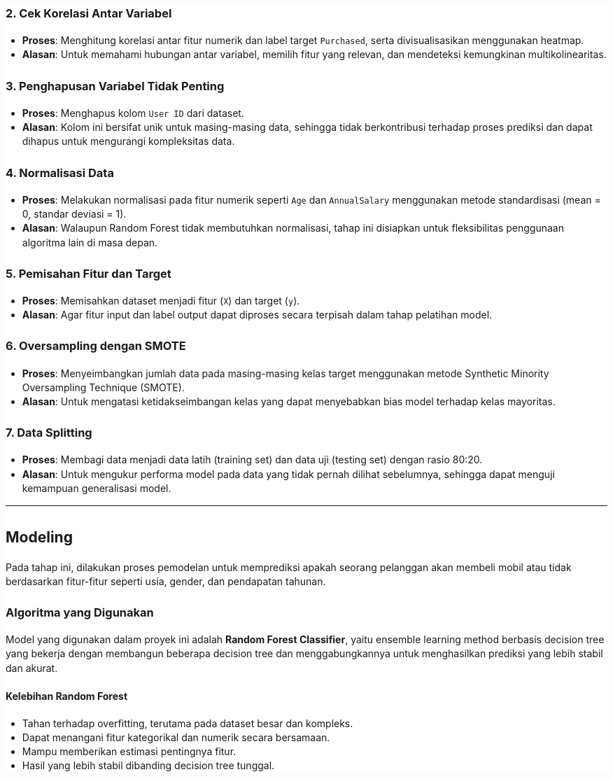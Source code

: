 ### 2. Cek Korelasi Antar Variabel
- **Proses**: Menghitung korelasi antar fitur numerik dan label target `Purchased`, serta divisualisasikan menggunakan heatmap.
- **Alasan**: Untuk memahami hubungan antar variabel, memilih fitur yang relevan, dan mendeteksi kemungkinan multikolinearitas.

### 3. Penghapusan Variabel Tidak Penting
- **Proses**: Menghapus kolom `User ID` dari dataset.
- **Alasan**: Kolom ini bersifat unik untuk masing-masing data, sehingga tidak berkontribusi terhadap proses prediksi dan dapat dihapus untuk mengurangi kompleksitas data.

### 4. Normalisasi Data
- **Proses**: Melakukan normalisasi pada fitur numerik seperti `Age` dan `AnnualSalary` menggunakan metode standardisasi (mean = 0, standar deviasi = 1).
- **Alasan**: Walaupun Random Forest tidak membutuhkan normalisasi, tahap ini disiapkan untuk fleksibilitas penggunaan algoritma lain di masa depan.

### 5. Pemisahan Fitur dan Target
- **Proses**: Memisahkan dataset menjadi fitur (`X`) dan target (`y`).
- **Alasan**: Agar fitur input dan label output dapat diproses secara terpisah dalam tahap pelatihan model.

### 6. Oversampling dengan SMOTE
- **Proses**: Menyeimbangkan jumlah data pada masing-masing kelas target menggunakan metode Synthetic Minority Oversampling Technique (SMOTE).
- **Alasan**: Untuk mengatasi ketidakseimbangan kelas yang dapat menyebabkan bias model terhadap kelas mayoritas.

### 7. Data Splitting
- **Proses**: Membagi data menjadi data latih (training set) dan data uji (testing set) dengan rasio 80:20.
- **Alasan**: Untuk mengukur performa model pada data yang tidak pernah dilihat sebelumnya, sehingga dapat menguji kemampuan generalisasi model.

---

## Modeling

Pada tahap ini, dilakukan proses pemodelan untuk memprediksi apakah seorang pelanggan akan membeli mobil atau tidak berdasarkan fitur-fitur seperti usia, gender, dan pendapatan tahunan.

### Algoritma yang Digunakan

Model yang digunakan dalam proyek ini adalah **Random Forest Classifier**, yaitu ensemble learning method berbasis decision tree yang bekerja dengan membangun beberapa decision tree dan menggabungkannya untuk menghasilkan prediksi yang lebih stabil dan akurat.

#### Kelebihan Random Forest
- Tahan terhadap overfitting, terutama pada dataset besar dan kompleks.
- Dapat menangani fitur kategorikal dan numerik secara bersamaan.
- Mampu memberikan estimasi pentingnya fitur.
- Hasil yang lebih stabil dibanding decision tree tunggal.
